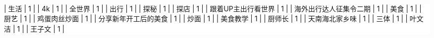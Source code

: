| 生活 | 1 |
| 4k | 1 |
| 全世界 | 1 |
| 出行 | 1 |
| 探秘 | 1 |
| 探店 | 1 |
| 跟着UP主出行看世界 | 1 |
| 海外出行达人征集令二期 | 1 |
| 美食 | 1 |
| 厨艺 | 1 |
| 鸡蛋肉丝炒面 | 1 |
| 分享新年开工后的美食 | 1 |
| 炒面 | 1 |
| 美食教学 | 1 |
| 厨师长 | 1 |
| 天南海北家乡味 | 1 |
| 三体 | 1 |
| 叶文洁 | 1 |
| 王子文 | 1 |
